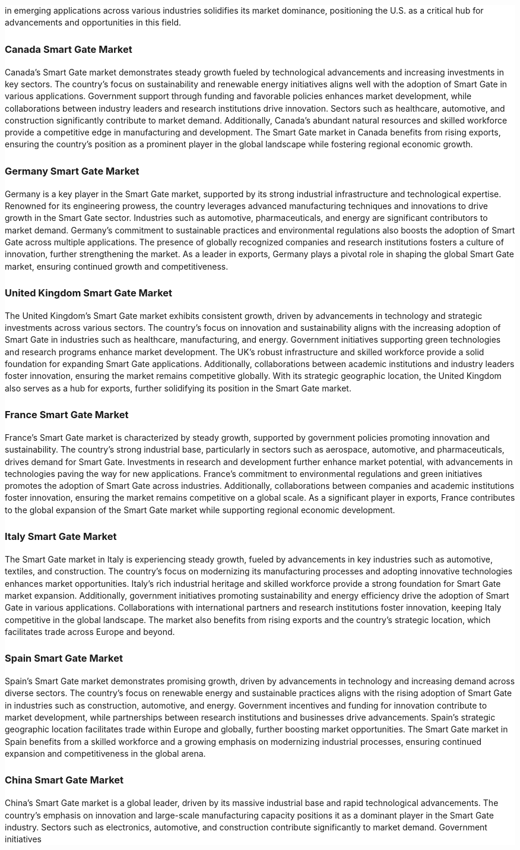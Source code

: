 in emerging applications across various industries solidifies its market dominance, positioning the U.S. as a critical hub for advancements and opportunities in this field.</p><h3>Canada Smart Gate Market</h3><p>Canada&rsquo;s Smart Gate market demonstrates steady growth fueled by technological advancements and increasing investments in key sectors. The country&rsquo;s focus on sustainability and renewable energy initiatives aligns well with the adoption of Smart Gate in various applications. Government support through funding and favorable policies enhances market development, while collaborations between industry leaders and research institutions drive innovation. Sectors such as healthcare, automotive, and construction significantly contribute to market demand. Additionally, Canada&rsquo;s abundant natural resources and skilled workforce provide a competitive edge in manufacturing and development. The Smart Gate market in Canada benefits from rising exports, ensuring the country&rsquo;s position as a prominent player in the global landscape while fostering regional economic growth.</p><h3>Germany Smart Gate Market</h3><p>Germany is a key player in the Smart Gate market, supported by its strong industrial infrastructure and technological expertise. Renowned for its engineering prowess, the country leverages advanced manufacturing techniques and innovations to drive growth in the Smart Gate sector. Industries such as automotive, pharmaceuticals, and energy are significant contributors to market demand. Germany&rsquo;s commitment to sustainable practices and environmental regulations also boosts the adoption of Smart Gate across multiple applications. The presence of globally recognized companies and research institutions fosters a culture of innovation, further strengthening the market. As a leader in exports, Germany plays a pivotal role in shaping the global Smart Gate market, ensuring continued growth and competitiveness.</p><h3>United Kingdom Smart Gate Market</h3><p>The United Kingdom&rsquo;s Smart Gate market exhibits consistent growth, driven by advancements in technology and strategic investments across various sectors. The country&rsquo;s focus on innovation and sustainability aligns with the increasing adoption of Smart Gate in industries such as healthcare, manufacturing, and energy. Government initiatives supporting green technologies and research programs enhance market development. The UK&rsquo;s robust infrastructure and skilled workforce provide a solid foundation for expanding Smart Gate applications. Additionally, collaborations between academic institutions and industry leaders foster innovation, ensuring the market remains competitive globally. With its strategic geographic location, the United Kingdom also serves as a hub for exports, further solidifying its position in the Smart Gate market.</p><h3>France Smart Gate Market</h3><p>France&rsquo;s Smart Gate market is characterized by steady growth, supported by government policies promoting innovation and sustainability. The country&rsquo;s strong industrial base, particularly in sectors such as aerospace, automotive, and pharmaceuticals, drives demand for Smart Gate. Investments in research and development further enhance market potential, with advancements in technologies paving the way for new applications. France&rsquo;s commitment to environmental regulations and green initiatives promotes the adoption of Smart Gate across industries. Additionally, collaborations between companies and academic institutions foster innovation, ensuring the market remains competitive on a global scale. As a significant player in exports, France contributes to the global expansion of the Smart Gate market while supporting regional economic development.</p><h3>Italy Smart Gate Market</h3><p>The Smart Gate market in Italy is experiencing steady growth, fueled by advancements in key industries such as automotive, textiles, and construction. The country&rsquo;s focus on modernizing its manufacturing processes and adopting innovative technologies enhances market opportunities. Italy&rsquo;s rich industrial heritage and skilled workforce provide a strong foundation for Smart Gate market expansion. Additionally, government initiatives promoting sustainability and energy efficiency drive the adoption of Smart Gate in various applications. Collaborations with international partners and research institutions foster innovation, keeping Italy competitive in the global landscape. The market also benefits from rising exports and the country&rsquo;s strategic location, which facilitates trade across Europe and beyond.</p><h3>Spain Smart Gate Market</h3><p>Spain&rsquo;s Smart Gate market demonstrates promising growth, driven by advancements in technology and increasing demand across diverse sectors. The country&rsquo;s focus on renewable energy and sustainable practices aligns with the rising adoption of Smart Gate in industries such as construction, automotive, and energy. Government incentives and funding for innovation contribute to market development, while partnerships between research institutions and businesses drive advancements. Spain&rsquo;s strategic geographic location facilitates trade within Europe and globally, further boosting market opportunities. The Smart Gate market in Spain benefits from a skilled workforce and a growing emphasis on modernizing industrial processes, ensuring continued expansion and competitiveness in the global arena.</p><h3>China Smart Gate Market</h3><p>China&rsquo;s Smart Gate market is a global leader, driven by its massive industrial base and rapid technological advancements. The country&rsquo;s emphasis on innovation and large-scale manufacturing capacity positions it as a dominant player in the Smart Gate industry. Sectors such as electronics, automotive, and construction contribute significantly to market demand. Government initiatives